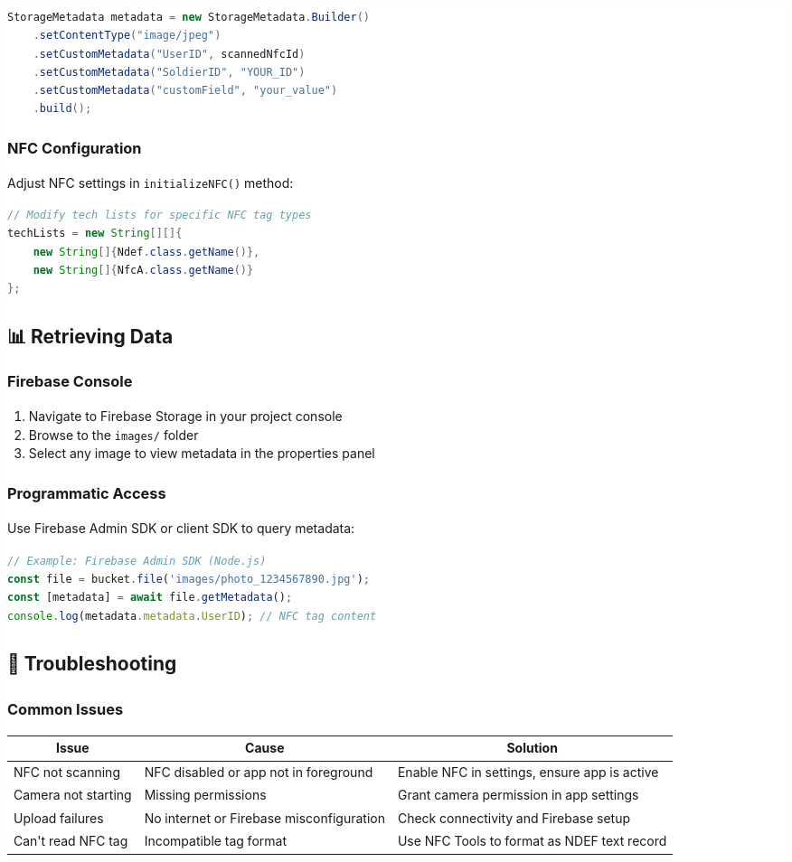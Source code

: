 ```java
StorageMetadata metadata = new StorageMetadata.Builder()
    .setContentType("image/jpeg")
    .setCustomMetadata("UserID", scannedNfcId)
    .setCustomMetadata("SoldierID", "YOUR_ID")
    .setCustomMetadata("customField", "your_value")
    .build();
```

### NFC Configuration

Adjust NFC settings in `initializeNFC()` method:

```java
// Modify tech lists for specific NFC tag types
techLists = new String[][]{
    new String[]{Ndef.class.getName()},
    new String[]{NfcA.class.getName()}
};
```

## 📊 Retrieving Data

### Firebase Console

1. Navigate to Firebase Storage in your project console
2. Browse to the `images/` folder
3. Select any image to view metadata in the properties panel

### Programmatic Access

Use Firebase Admin SDK or client SDK to query metadata:

```javascript
// Example: Firebase Admin SDK (Node.js)
const file = bucket.file('images/photo_1234567890.jpg');
const [metadata] = await file.getMetadata();
console.log(metadata.metadata.UserID); // NFC tag content
```

## 🐛 Troubleshooting

### Common Issues

| Issue | Cause | Solution |
|-------|-------|----------|
| NFC not scanning | NFC disabled or app not in foreground | Enable NFC in settings, ensure app is active |
| Camera not starting | Missing permissions | Grant camera permission in app settings |
| Upload failures | No internet or Firebase misconfiguration | Check connectivity and Firebase setup |
| Can't read NFC tag | Incompatible tag format | Use NFC Tools to format as NDEF text record |
